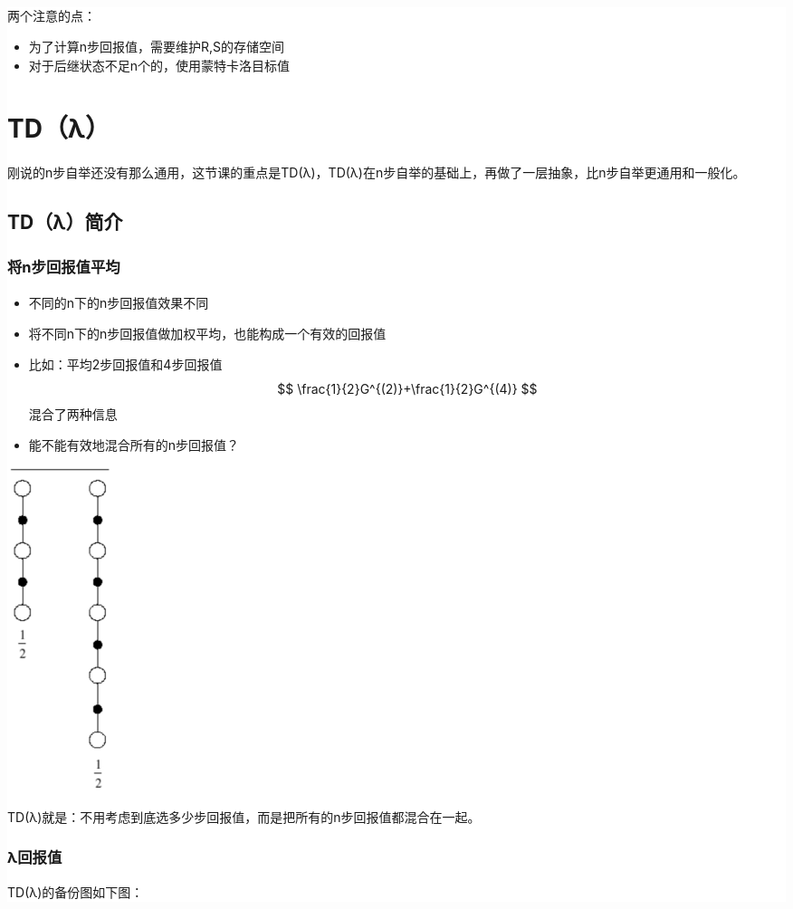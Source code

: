 两个注意的点：

* 为了计算n步回报值，需要维护R,S的存储空间
* 对于后继状态不足n个的，使用蒙特卡洛目标值

# TD（λ）

刚说的n步自举还没有那么通用，这节课的重点是TD(λ)，TD(λ)在n步自举的基础上，再做了一层抽象，比n步自举更通用和一般化。

## TD（λ）简介

### 将n步回报值平均

* 不同的n下的n步回报值效果不同

* 将不同n下的n步回报值做加权平均，也能构成一个有效的回报值

* 比如：平均2步回报值和4步回报值
  $$
  \frac{1}{2}G^{(2)}+\frac{1}{2}G^{(4)}
  $$
  混合了两种信息

* 能不能有效地混合所有的n步回报值？

![mix-2-step-and-4-step-reward](pic/mix-2-step-and-4-step-reward.png)

TD(λ)就是：不用考虑到底选多少步回报值，而是把所有的n步回报值都混合在一起。

### λ回报值

TD(λ)的备份图如下图：
